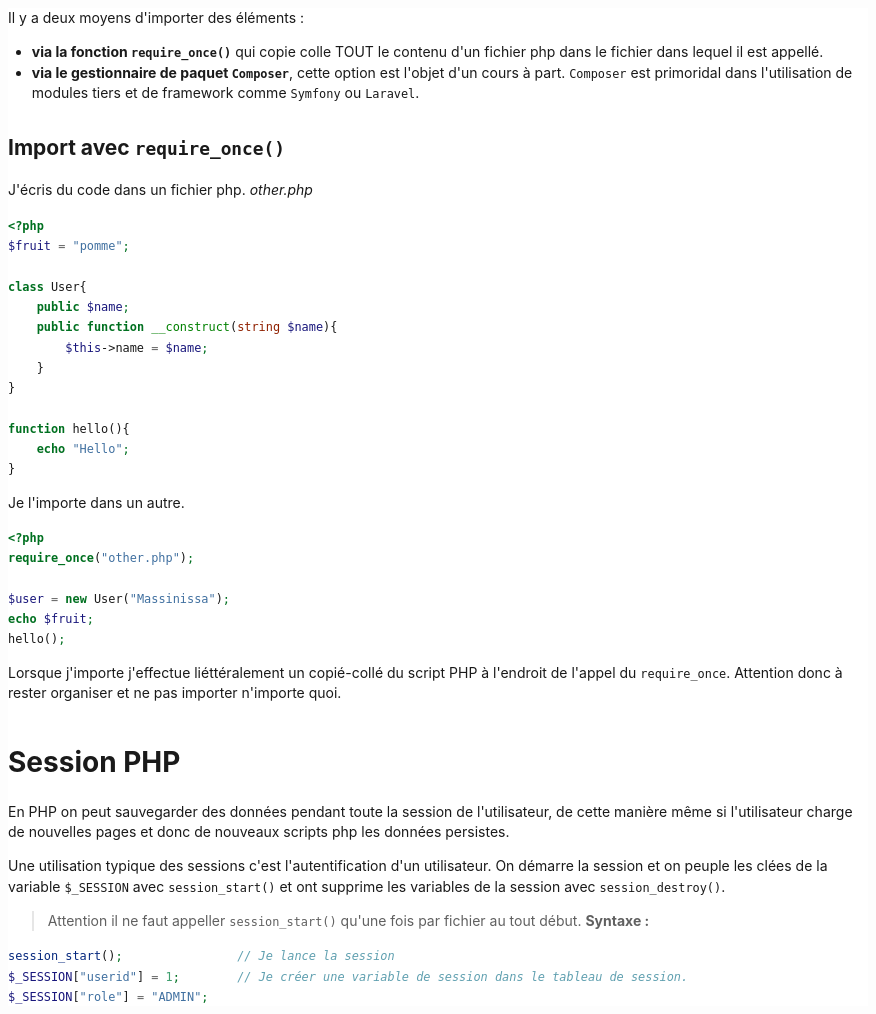 Il y a deux moyens d'importer des éléments :
- **via la fonction `require_once()`** qui copie colle TOUT le contenu d'un fichier php dans le fichier dans lequel il est appellé.
- **via le gestionnaire de paquet `Composer`**, cette option est l'objet d'un cours à part. `Composer` est primoridal dans l'utilisation de modules tiers et de framework comme `Symfony` ou `Laravel`.

## Import avec `require_once()`
J'écris du code dans un fichier php.
*other.php*
```php
<?php
$fruit = "pomme";

class User{
    public $name;
    public function __construct(string $name){
        $this->name = $name;
    }
}

function hello(){
    echo "Hello";
}
```
Je l'importe dans un autre.
```php
<?php
require_once("other.php");

$user = new User("Massinissa");
echo $fruit;
hello();
```

Lorsque j'importe j'effectue liéttéralement un copié-collé du script PHP à l'endroit de l'appel du `require_once`. Attention donc à rester organiser et ne pas importer n'importe quoi.

# Session PHP
En PHP on peut sauvegarder des données pendant toute la session de l'utilisateur, de cette manière même si l'utilisateur charge de nouvelles pages et donc de nouveaux scripts php les données persistes. 

Une utilisation typique des sessions c'est l'autentification d'un utilisateur.
On démarre la session et on peuple les clées de la variable `$_SESSION` avec `session_start()` et ont supprime les variables de la session avec `session_destroy()`.
> Attention il ne faut appeller `session_start()` qu'une fois par fichier au tout début.
**Syntaxe :**
```php
session_start();                // Je lance la session
$_SESSION["userid"] = 1;        // Je créer une variable de session dans le tableau de session.
$_SESSION["role"] = "ADMIN";
```
